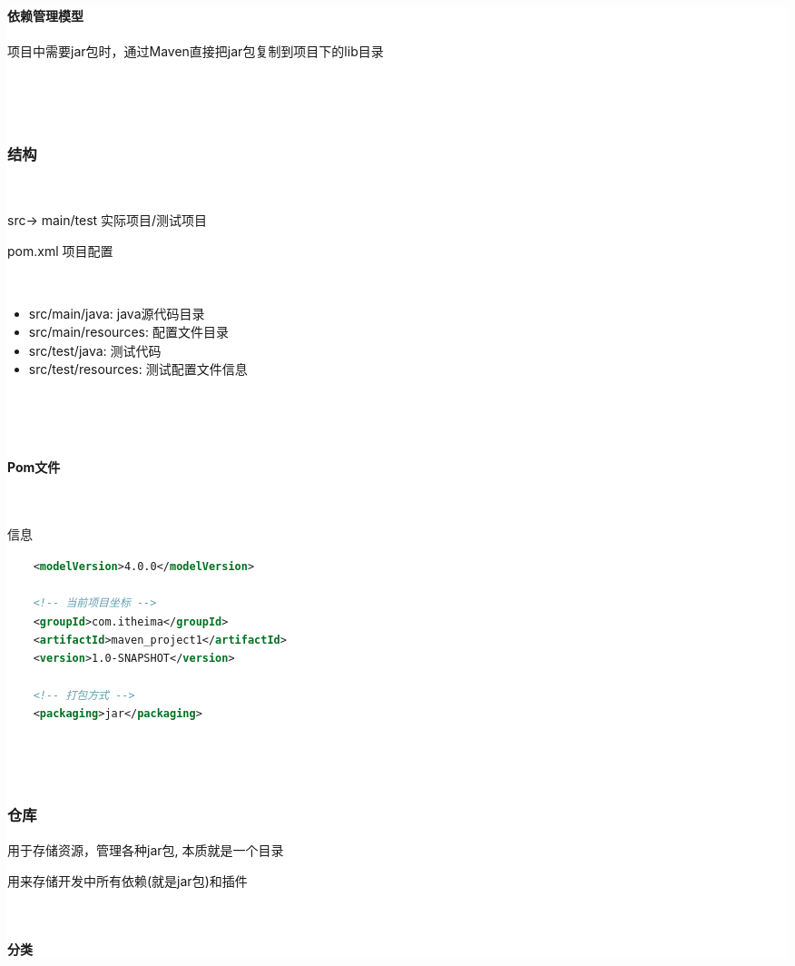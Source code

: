#### 依赖管理模型

项目中需要jar包时，通过Maven直接把jar包复制到项目下的lib目录

‍

‍

### 结构

‍

src-> main/test    实际项目/测试项目

pom.xml    项目配置

‍

* src/main/java: java源代码目录
* src/main/resources: 配置文件目录
* src/test/java: 测试代码
* src/test/resources: 测试配置文件信息

‍

‍

#### Pom文件

‍

信息

```xml
    <modelVersion>4.0.0</modelVersion>

    <!-- 当前项目坐标 -->
    <groupId>com.itheima</groupId>
    <artifactId>maven_project1</artifactId>
    <version>1.0-SNAPSHOT</version>

    <!-- 打包方式 -->
    <packaging>jar</packaging>
```

‍

‍

### 仓库

用于存储资源，管理各种jar包, 本质就是一个目录

用来存储开发中所有依赖(就是jar包)和插件

‍

#### 分类
